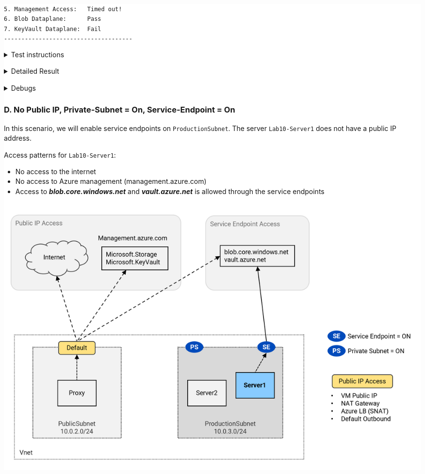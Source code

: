 ```sh
5. Management Access:   Timed out!
6. Blob Dataplane:      Pass
7. KeyVault Dataplane:  Fail
-------------------------------------
```

<details><summary>Test instructions</summary></details>
<p>

<details><summary>Detailed Result</summary></details>
<p>

<details><summary>Debugs</summary></details>
<p>

### D. No Public IP, Private-Subnet = On, Service-Endpoint = On

In this scenario, we will enable service endpoints on `ProductionSubnet`. The server `Lab10-Server1` does not have a public IP address.

Access patterns for `Lab10-Server1`:
- No access to the internet
- No access to Azure management (management.azure.com)
- Access to ***blob.core.windows.net*** and ***vault.azure.net*** is allowed through the service endpoints

<p>
<img src="./images/scenario-d.png" alt="Scenario D" width="850">
<p>
